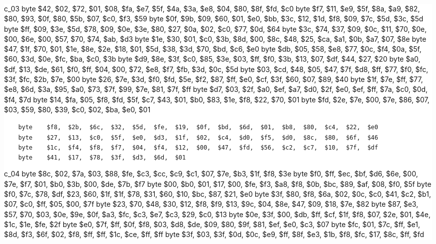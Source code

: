 
c_03    byte    $42,  $02,  $72,  $01,  $08,  $fa,  $e7,  $5f,  $4a,  $3a,  $e8,  $04,  $80,  $8f,  $fd,  $c0
        byte    $f7,  $11,  $e9,  $5f,  $8a,  $a9,  $82,  $80,  $93,  $0f,  $80,  $5b,  $07,  $c0,  $f3,  $59
        byte    $0f,  $9b,  $09,  $60,  $01,  $e0,  $bb,  $3c,  $12,  $1d,  $f8,  $09,  $7c,  $5d,  $3c,  $5d
        byte    $ff,  $09,  $3e,  $5d,  $78,  $09,  $0e,  $3e,  $80,  $27,  $0a,  $02,  $c0,  $77,  $0d,  $64
        byte    $3c,  $74,  $37,  $09,  $0c,  $11,  $70,  $0e,  $00,  $6e,  $00,  $57,  $70,  $74,  $ab,  $d3
        byte    $1e,  $30,  $01,  $c0,  $3b,  $8d,  $00,  $8c,  $48,  $25,  $ca,  $a1,  $0b,  $a7,  $07,  $8e
        byte    $47,  $1f,  $70,  $01,  $1e,  $8e,  $2e,  $18,  $01,  $5d,  $38,  $3d,  $70,  $bd,  $c6,  $e0
        byte    $db,  $05,  $58,  $e8,  $77,  $0c,  $f4,  $0a,  $5f,  $60,  $3d,  $0e,  $fc,  $ba,  $c0,  $3b
        byte    $d9,  $8e,  $3f,  $c0,  $85,  $3e,  $03,  $ff,  $f0,  $3b,  $13,  $07,  $df,  $44,  $27,  $20
        byte    $a0,  $df,  $13,  $de,  $61,  $f0,  $ff,  $04,  $00,  $72,  $e8,  $f7,  $fb,  $3d,  $0c,  $5d
        byte    $03,  $cd,  $48,  $05,  $47,  $7f,  $d8,  $ff,  $77,  $f0,  $fc,  $3f,  $fc,  $2b,  $7e,  $00
        byte    $26,  $7e,  $3d,  $f0,  $fd,  $5e,  $f2,  $87,  $ff,  $e0,  $cf,  $3f,  $60,  $07,  $89,  $40
        byte    $1f,  $7e,  $ff,  $77,  $e8,  $6d,  $3a,  $95,  $a0,  $73,  $7f,  $99,  $7e,  $81,  $7f,  $ff
        byte    $d7,  $03,  $2f,  $a0,  $ef,  $a7,  $d0,  $2f,  $e0,  $ef,  $ff,  $7a,  $c0,  $0d,  $f4,  $7d
        byte    $14,  $fa,  $05,  $f8,  $fd,  $5f,  $c7,  $43,  $01,  $b0,  $83,  $1e,  $f8,  $22,  $70,  $01
        byte    $fd,  $2e,  $7e,  $00,  $7e,  $86,  $07,  $03,  $59,  $80,  $39,  $c0,  $02,  $ba,  $e0,  $01

        byte    $f8,  $2b,  $6c,  $32,  $5d,  $fe,  $19,  $0f,  $bd,  $6d,  $01,  $b8,  $80,  $c4,  $22,  $e0
        byte    $27,  $13,  $c0,  $5f,  $e0,  $d3,  $1f,  $02,  $c4,  $d0,  $f5,  $d0,  $8c,  $80,  $6f,  $46
        byte    $1c,  $f4,  $f8,  $f7,  $04,  $f4,  $12,  $00,  $47,  $fd,  $56,  $c2,  $c7,  $10,  $7f,  $df
        byte    $41,  $17,  $78,  $3f,  $d3,  $6d,  $01  


c_04    byte    $8c,  $02,  $7a,  $03,  $88,  $fe,  $c3,  $cc,  $c9,  $c1,  $07,  $7e,  $b3,  $1f,  $f8,  $3e
        byte    $f0,  $ff,  $ec,  $bf,  $d6,  $6e,  $00,  $7e,  $f7,  $01,  $b0,  $3b,  $00,  $de,  $7b,  $f7
        byte    $00,  $b0,  $01,  $17,  $00,  $fe,  $f3,  $a8,  $f8,  $0b,  $bc,  $89,  $af,  $08,  $f0,  $5f
        byte    $f0,  $7c,  $78,  $df,  $23,  $60,  $1f,  $1f,  $78,  $31,  $60,  $10,  $bc,  $87,  $21,  $e0
        byte    $3f,  $80,  $f8,  $6a,  $02,  $0c,  $c0,  $41,  $c2,  $b1,  $07,  $c0,  $ff,  $05,  $00,  $7f
        byte    $23,  $70,  $48,  $30,  $12,  $f8,  $f9,  $13,  $9c,  $04,  $8e,  $47,  $09,  $18,  $7e,  $82
        byte    $87,  $e3,  $57,  $70,  $03,  $0e,  $9e,  $0f,  $a3,  $fc,  $c3,  $e7,  $c3,  $29,  $c0,  $13
        byte    $0e,  $3f,  $00,  $db,  $ff,  $cf,  $1f,  $f8,  $07,  $2e,  $01,  $4e,  $1c,  $1e,  $fe,  $2f
        byte    $e0,  $7f,  $ff,  $0f,  $f8,  $03,  $d8,  $de,  $09,  $80,  $9f,  $81,  $ef,  $e0,  $c3,  $07
        byte    $fc,  $01,  $7c,  $ff,  $e1,  $8d,  $f3,  $6f,  $02,  $f8,  $ff,  $ff,  $1c,  $ce,  $ff,  $ff
        byte    $3f,  $03,  $3f,  $0d,  $0c,  $e9,  $ff,  $8f,  $e3,  $1b,  $f8,  $fc,  $17,  $8c,  $ff,  $fd